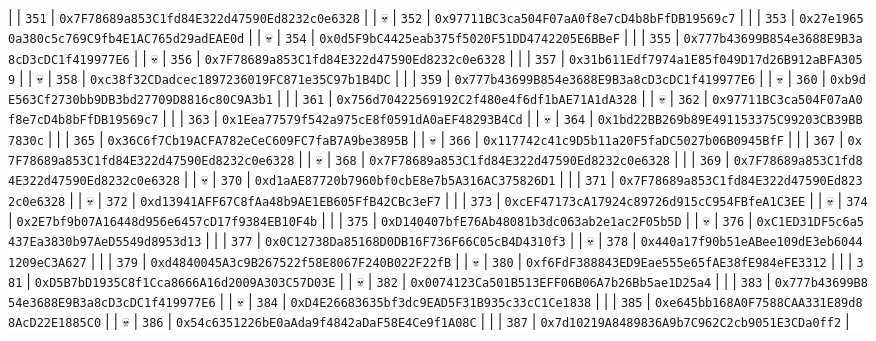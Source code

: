 |  | `351` | `0x7F78689a853C1fd84E322d47590Ed8232c0e6328` |
| 💀 | `352` | `0x97711BC3ca504F07aA0f8e7cD4b8bFfDB19569c7` |
|  | `353` | `0x27e19650a380c5c769C9fb4E1AC765d29adEAE0d` |
| 💀 | `354` | `0x0d5F9bC4425eab375f5020F51DD4742205E6BBeF` |
|  | `355` | `0x777b43699B854e3688E9B3a8cD3cDC1f419977E6` |
| 💀 | `356` | `0x7F78689a853C1fd84E322d47590Ed8232c0e6328` |
|  | `357` | `0x31b611Edf7974a1E85f049D17d26B912aBFA3059` |
| 💀 | `358` | `0xc38f32CDadcec1897236019FC871e35C97b1B4DC` |
|  | `359` | `0x777b43699B854e3688E9B3a8cD3cDC1f419977E6` |
| 💀 | `360` | `0xb9dE563Cf2730bb9DB3bd27709D8816c80C9A3b1` |
|  | `361` | `0x756d70422569192C2f480e4f6df1bAE71A1dA328` |
| 💀 | `362` | `0x97711BC3ca504F07aA0f8e7cD4b8bFfDB19569c7` |
|  | `363` | `0x1Eea77579f542a975cE8f0591dA0aEF48293B4Cd` |
| 💀 | `364` | `0x1bd22BB269b89E491153375C99203CB39BB7830c` |
|  | `365` | `0x36C6f7Cb19ACFA782eCeC609FC7faB7A9be3895B` |
| 💀 | `366` | `0x117742c41c9D5b11a20F5faDC5027b06B0945BfF` |
|  | `367` | `0x7F78689a853C1fd84E322d47590Ed8232c0e6328` |
| 💀 | `368` | `0x7F78689a853C1fd84E322d47590Ed8232c0e6328` |
|  | `369` | `0x7F78689a853C1fd84E322d47590Ed8232c0e6328` |
| 💀 | `370` | `0xd1aAE87720b7960bf0cbE8e7b5A316AC375826D1` |
|  | `371` | `0x7F78689a853C1fd84E322d47590Ed8232c0e6328` |
| 💀 | `372` | `0xd13941AFF67C8fAa48b9AE1EB605FfB42CBc3eF7` |
|  | `373` | `0xcEF47173cA17924c89726d915cC954FBfeA1C3EE` |
| 💀 | `374` | `0x2E7bf9b07A16448d956e6457cD17f9384EB10F4b` |
|  | `375` | `0xD140407bfE76Ab48081b3dc063ab2e1ac2F05b5D` |
| 💀 | `376` | `0xC1ED31DF5c6a5437Ea3830b97AeD5549d8953d13` |
|  | `377` | `0x0C12738Da85168D0DB16F736F66C05cB4D4310f3` |
| 💀 | `378` | `0x440a17f90b51eABee109dE3eb60441209eC3A627` |
|  | `379` | `0xd4840045A3c9B267522f58E8067F240B022F22fB` |
| 💀 | `380` | `0xf6FdF388843ED9Eae555e65fAE38fE984eFE3312` |
|  | `381` | `0xD5B7bD1935C8f1Cca8666A16d2009A303C57D03E` |
| 💀 | `382` | `0x0074123Ca501B513EFF06B06A7b26Bb5ae1D25a4` |
|  | `383` | `0x777b43699B854e3688E9B3a8cD3cDC1f419977E6` |
| 💀 | `384` | `0xD4E26683635bf3dc9EAD5F31B935c33cC1Ce1838` |
|  | `385` | `0xe645bb168A0F7588CAA331E89d88AcD22E1885C0` |
| 💀 | `386` | `0x54c6351226bE0aAda9f4842aDaF58E4Ce9f1A08C` |
|  | `387` | `0x7d10219A8489836A9b7C962C2cb9051E3CDa0ff2` |
